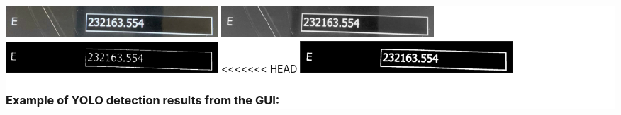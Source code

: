 <img src="image_process_RGB.png" alt="Original image" width="300">

<img src="image_process_Gray.png" alt="Gray" width="300">

<img src="image_process_Erode.png" alt="Erode process" width="300">
<<<<<<< HEAD

<img src="image_process_Open.png" alt="Open process" width="300">


### Example of YOLO detection results from the GUI:
